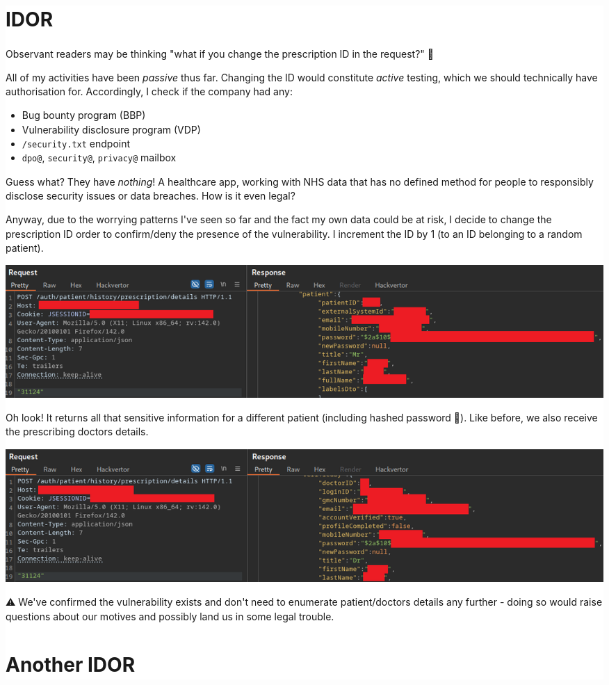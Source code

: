 # IDOR

Observant readers may be thinking "what if you change the prescription ID in the request?" 🤔

All of my activities have been _passive_ thus far. Changing the ID would constitute _active_ testing, which we should technically have authorisation for. Accordingly, I check if the company had any:

-   Bug bounty program (BBP)
-   Vulnerability disclosure program (VDP)
-   `/security.txt` endpoint
-   `dpo@`, `security@`, `privacy@` mailbox

Guess what? They have _nothing_! A healthcare app, working with NHS data that has no defined method for people to responsibly disclose security issues or data breaches. How is it even legal?

Anyway, due to the worrying patterns I've seen so far and the fact my own data could be at risk, I decide to change the prescription ID order to confirm/deny the presence of the vulnerability. I increment the ID by 1 (to an ID belonging to a random patient).

![](idor_mass_pii-images/2.PNG)

Oh look! It returns all that sensitive information for a different patient (including hashed password 🤯). Like before, we also receive the prescribing doctors details.

![](idor_mass_pii-images/3.PNG)

⚠ We've confirmed the vulnerability exists and don't need to enumerate patient/doctors details any further - doing so would raise questions about our motives and possibly land us in some legal trouble.

# Another IDOR
